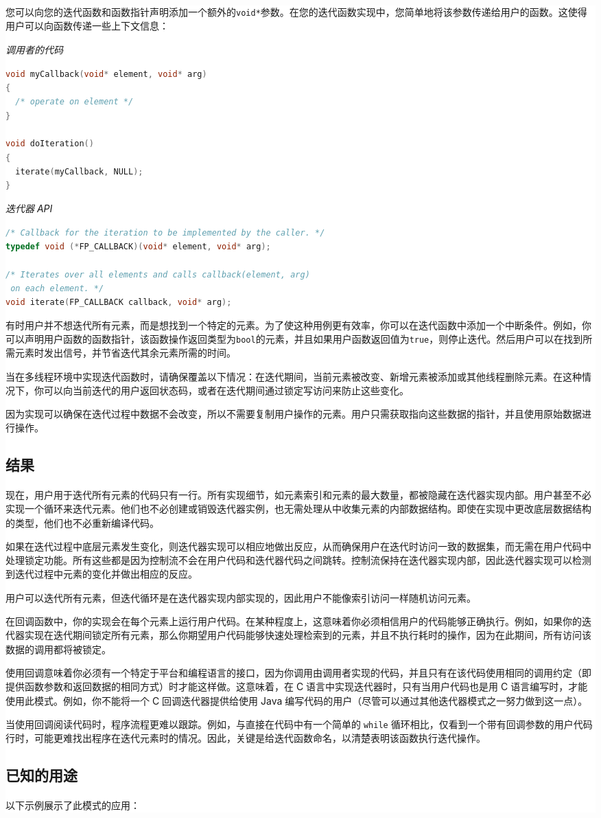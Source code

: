 您可以向您的迭代函数和函数指针声明添加一个额外的`void*`参数。在您的迭代函数实现中，您简单地将该参数传递给用户的函数。这使得用户可以向函数传递一些上下文信息：

*调用者的代码*

```cpp
void myCallback(void* element, void* arg)
{
  /* operate on element */
}

void doIteration()
{
  iterate(myCallback, NULL);
}
```

*迭代器 API*

```cpp
/* Callback for the iteration to be implemented by the caller. */
typedef void (*FP_CALLBACK)(void* element, void* arg);

/* Iterates over all elements and calls callback(element, arg)
 on each element. */
void iterate(FP_CALLBACK callback, void* arg);
```

有时用户并不想迭代所有元素，而是想找到一个特定的元素。为了使这种用例更有效率，你可以在迭代函数中添加一个中断条件。例如，你可以声明用户函数的函数指针，该函数操作返回类型为`bool`的元素，并且如果用户函数返回值为`true`，则停止迭代。然后用户可以在找到所需元素时发出信号，并节省迭代其余元素所需的时间。

当在多线程环境中实现迭代函数时，请确保覆盖以下情况：在迭代期间，当前元素被改变、新增元素被添加或其他线程删除元素。在这种情况下，你可以向当前迭代的用户返回状态码，或者在迭代期间通过锁定写访问来防止这些变化。

因为实现可以确保在迭代过程中数据不会改变，所以不需要复制用户操作的元素。用户只需获取指向这些数据的指针，并且使用原始数据进行操作。

## 结果

现在，用户用于迭代所有元素的代码只有一行。所有实现细节，如元素索引和元素的最大数量，都被隐藏在迭代器实现内部。用户甚至不必实现一个循环来迭代元素。他们也不必创建或销毁迭代器实例，也无需处理从中收集元素的内部数据结构。即使在实现中更改底层数据结构的类型，他们也不必重新编译代码。

如果在迭代过程中底层元素发生变化，则迭代器实现可以相应地做出反应，从而确保用户在迭代时访问一致的数据集，而无需在用户代码中处理锁定功能。所有这些都是因为控制流不会在用户代码和迭代器代码之间跳转。控制流保持在迭代器实现内部，因此迭代器实现可以检测到迭代过程中元素的变化并做出相应的反应。

用户可以迭代所有元素，但迭代循环是在迭代器实现内部实现的，因此用户不能像索引访问一样随机访问元素。

在回调函数中，你的实现会在每个元素上运行用户代码。在某种程度上，这意味着你必须相信用户的代码能够正确执行。例如，如果你的迭代器实现在迭代期间锁定所有元素，那么你期望用户代码能够快速处理检索到的元素，并且不执行耗时的操作，因为在此期间，所有访问该数据的调用都将被锁定。

使用回调意味着你必须有一个特定于平台和编程语言的接口，因为你调用由调用者实现的代码，并且只有在该代码使用相同的调用约定（即提供函数参数和返回数据的相同方式）时才能这样做。这意味着，在 C 语言中实现迭代器时，只有当用户代码也是用 C 语言编写时，才能使用此模式。例如，你不能将一个 C 回调迭代器提供给使用 Java 编写代码的用户（尽管可以通过其他迭代器模式之一努力做到这一点）。

当使用回调阅读代码时，程序流程更难以跟踪。例如，与直接在代码中有一个简单的 `while` 循环相比，仅看到一个带有回调参数的用户代码行时，可能更难找出程序在迭代元素时的情况。因此，关键是给迭代函数命名，以清楚表明该函数执行迭代操作。

## 已知的用途

以下示例展示了此模式的应用：
